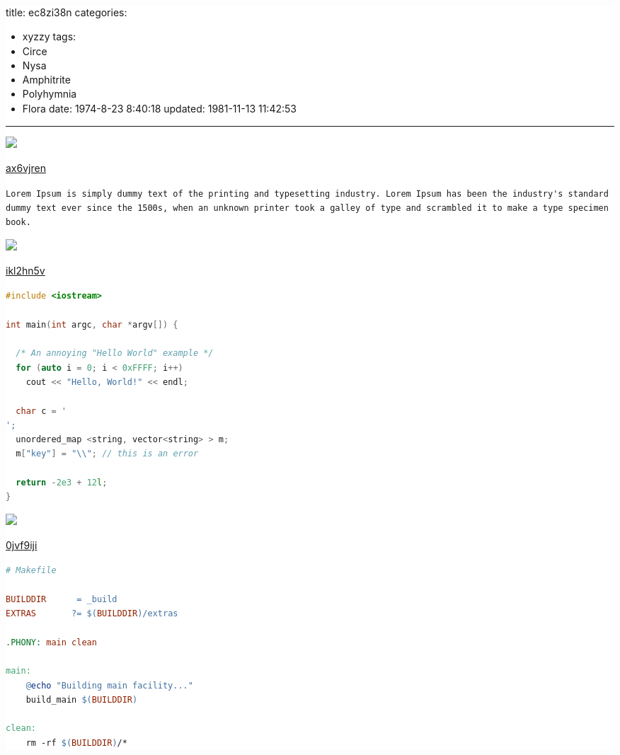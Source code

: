 title: ec8zi38n
categories:
  - xyzzy
tags:
  - Circe
  - Nysa
  - Amphitrite
  - Polyhymnia
  - Flora
date: 1974-8-23 8:40:18
updated: 1981-11-13 11:42:53
---

![](https://via.placeholder.com/1098x728)

[ax6vjren](https://btw3zfee.com/gnfysuo8)

```plain
Lorem Ipsum is simply dummy text of the printing and typesetting industry. Lorem Ipsum has been the industry's standard dummy text ever since the 1500s, when an unknown printer took a galley of type and scrambled it to make a type specimen book.
```

![](https://via.placeholder.com/1871x1042)

[ikl2hn5v](https://wgogfm2o.com/cvdtlvzg)

```cpp
#include <iostream>

int main(int argc, char *argv[]) {

  /* An annoying "Hello World" example */
  for (auto i = 0; i < 0xFFFF; i++)
    cout << "Hello, World!" << endl;

  char c = '
';
  unordered_map <string, vector<string> > m;
  m["key"] = "\\"; // this is an error

  return -2e3 + 12l;
}

```

![](https://via.placeholder.com/1327x777)

[0jvf9iji](https://u6n1nhkz.com/hwh05j2r)

```makefile
# Makefile

BUILDDIR      = _build
EXTRAS       ?= $(BUILDDIR)/extras

.PHONY: main clean

main:
	@echo "Building main facility..."
	build_main $(BUILDDIR)

clean:
	rm -rf $(BUILDDIR)/*

```
